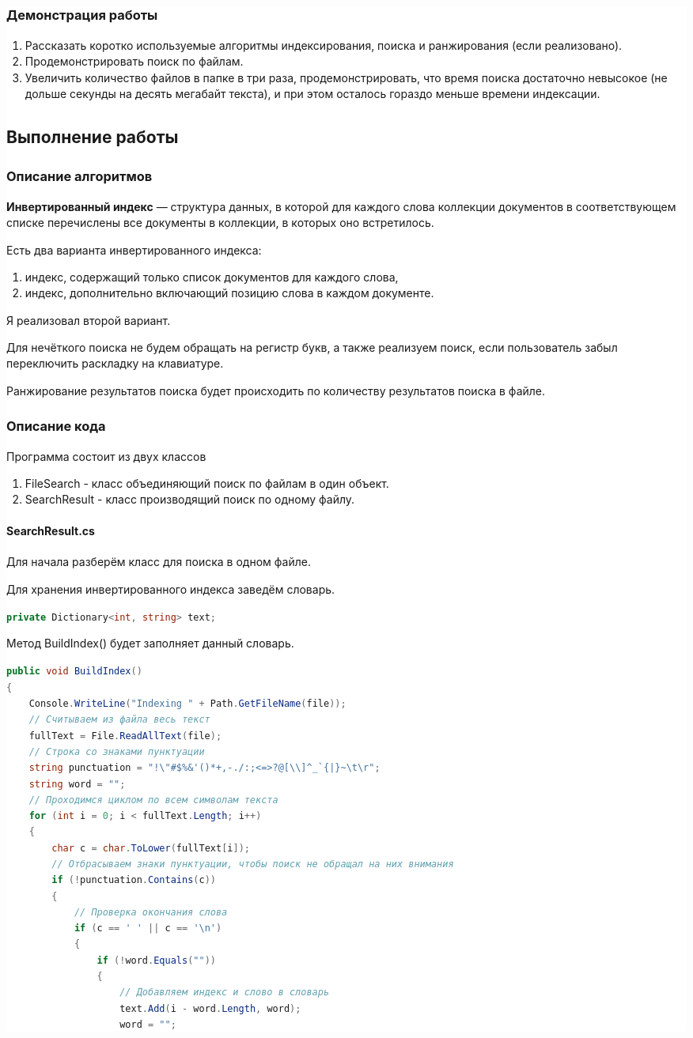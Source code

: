 ### Демонстрация работы
1.	Рассказать коротко используемые алгоритмы индексирования, поиска и ранжирования (если реализовано).
2.	Продемонстрировать поиск по файлам.
3.	Увеличить количество файлов в папке в три раза, продемонстрировать, что время поиска достаточно невысокое (не дольше секунды на десять мегабайт текста), и при этом осталось гораздо меньше времени индексации.

## Выполнение работы
### Описание алгоритмов

**Инвертированный индекс** — структура данных, в которой для каждого слова коллекции документов в соответствующем списке перечислены все документы в коллекции, в которых оно встретилось. 

Есть два варианта инвертированного индекса:

1.  индекс, содержащий только список документов для каждого слова,
2.  индекс, дополнительно включающий позицию слова в каждом документе.

Я реализовал второй вариант.

Для нечёткого поиска не будем обращать на регистр букв, а также реализуем поиск, если пользователь забыл переключить раскладку на клавиатуре.

Ранжирование результатов поиска будет происходить по количеству результатов поиска в файле.

### Описание кода
Программа состоит из двух классов
1.  FileSearch - класс объединяющий поиск по файлам в один объект.
2.  SearchResult - класс производящий поиск по одному файлу.

#### SearchResult.cs
Для начала разберём класс для поиска в одном файле.

Для хранения инвертированного индекса заведём словарь.

```C#
private Dictionary<int, string> text;
```

Метод BuildIndex() будет заполняет данный словарь.

```C#
public void BuildIndex()
{
    Console.WriteLine("Indexing " + Path.GetFileName(file));
    // Считываем из файла весь текст
    fullText = File.ReadAllText(file);
    // Строка со знаками пунктуации 
    string punctuation = "!\"#$%&'()*+,-./:;<=>?@[\\]^_`{|}~\t\r";
    string word = "";
    // Проходимся циклом по всем символам текста
    for (int i = 0; i < fullText.Length; i++)
    {
        char c = char.ToLower(fullText[i]); 
        // Отбрасываем знаки пунктуации, чтобы поиск не обращал на них внимания
        if (!punctuation.Contains(c))
        {
            // Проверка окончания слова
            if (c == ' ' || c == '\n')
            {
                if (!word.Equals(""))
                {
                    // Добавляем индекс и слово в словарь 
                    text.Add(i - word.Length, word);
                    word = "";
```